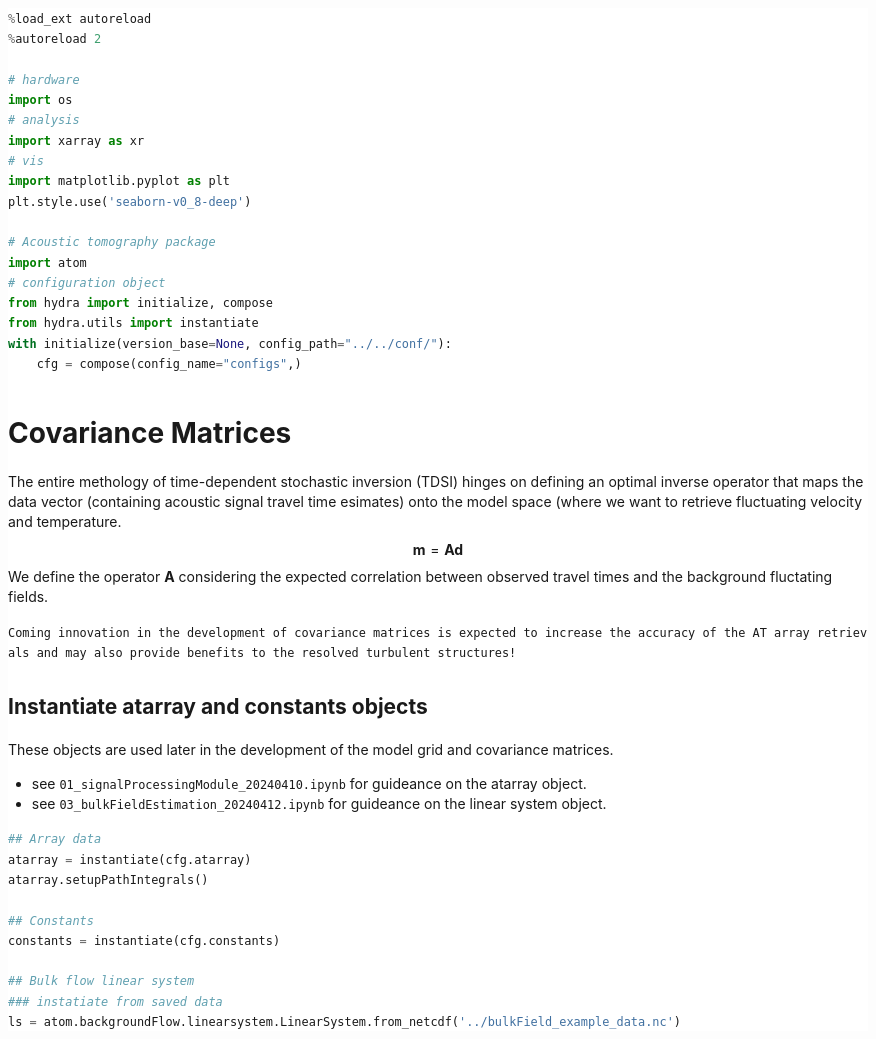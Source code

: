 ```python
%load_ext autoreload
%autoreload 2

# hardware
import os
# analysis
import xarray as xr
# vis
import matplotlib.pyplot as plt
plt.style.use('seaborn-v0_8-deep')

# Acoustic tomography package
import atom
# configuration object
from hydra import initialize, compose
from hydra.utils import instantiate
with initialize(version_base=None, config_path="../../conf/"):
    cfg = compose(config_name="configs",)
```

# Covariance Matrices
The entire methology of time-dependent stochastic inversion (TDSI) hinges on defining an optimal inverse operator that maps the data vector (containing acoustic signal travel time esimates) onto the model space (where we want to retrieve fluctuating velocity and temperature. 
$$
\mathbf{m} = \mathbf{A}\mathbf{d}
$$
We define the operator $\mathbf{A}$ considering the expected correlation between observed travel times and the background fluctating fields. 

```{note}
Coming innovation in the development of covariance matrices is expected to increase the accuracy of the AT array retrievals and may also provide benefits to the resolved turbulent structures!
```

## Instantiate atarray and constants objects
These objects are used later in the development of the model grid and covariance matrices.
- see `01_signalProcessingModule_20240410.ipynb` for guideance on the atarray object.
- see `03_bulkFieldEstimation_20240412.ipynb` for guideance on the linear system object.




```python
## Array data
atarray = instantiate(cfg.atarray)
atarray.setupPathIntegrals()

## Constants
constants = instantiate(cfg.constants)

## Bulk flow linear system
### instatiate from saved data
ls = atom.backgroundFlow.linearsystem.LinearSystem.from_netcdf('../bulkField_example_data.nc')
```
